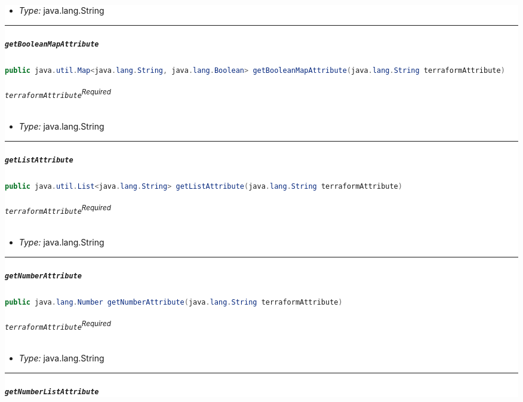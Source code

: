 - *Type:* java.lang.String

---

##### `getBooleanMapAttribute` <a name="getBooleanMapAttribute" id="@cdktf/provider-cloudflare.apiShieldSchema.ApiShieldSchema.getBooleanMapAttribute"></a>

```java
public java.util.Map<java.lang.String, java.lang.Boolean> getBooleanMapAttribute(java.lang.String terraformAttribute)
```

###### `terraformAttribute`<sup>Required</sup> <a name="terraformAttribute" id="@cdktf/provider-cloudflare.apiShieldSchema.ApiShieldSchema.getBooleanMapAttribute.parameter.terraformAttribute"></a>

- *Type:* java.lang.String

---

##### `getListAttribute` <a name="getListAttribute" id="@cdktf/provider-cloudflare.apiShieldSchema.ApiShieldSchema.getListAttribute"></a>

```java
public java.util.List<java.lang.String> getListAttribute(java.lang.String terraformAttribute)
```

###### `terraformAttribute`<sup>Required</sup> <a name="terraformAttribute" id="@cdktf/provider-cloudflare.apiShieldSchema.ApiShieldSchema.getListAttribute.parameter.terraformAttribute"></a>

- *Type:* java.lang.String

---

##### `getNumberAttribute` <a name="getNumberAttribute" id="@cdktf/provider-cloudflare.apiShieldSchema.ApiShieldSchema.getNumberAttribute"></a>

```java
public java.lang.Number getNumberAttribute(java.lang.String terraformAttribute)
```

###### `terraformAttribute`<sup>Required</sup> <a name="terraformAttribute" id="@cdktf/provider-cloudflare.apiShieldSchema.ApiShieldSchema.getNumberAttribute.parameter.terraformAttribute"></a>

- *Type:* java.lang.String

---

##### `getNumberListAttribute` <a name="getNumberListAttribute" id="@cdktf/provider-cloudflare.apiShieldSchema.ApiShieldSchema.getNumberListAttribute"></a>
